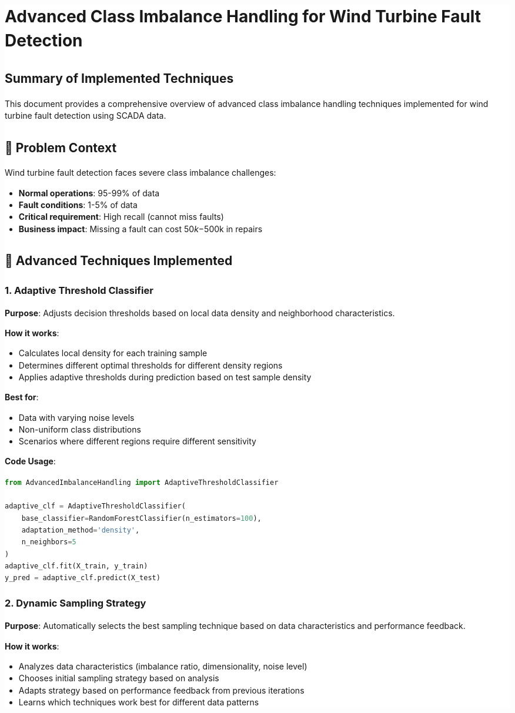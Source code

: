 # Advanced Class Imbalance Handling for Wind Turbine Fault Detection

## Summary of Implemented Techniques

This document provides a comprehensive overview of advanced class imbalance handling techniques implemented for wind turbine fault detection using SCADA data.

## 🎯 Problem Context

Wind turbine fault detection faces severe class imbalance challenges:
- **Normal operations**: 95-99% of data
- **Fault conditions**: 1-5% of data
- **Critical requirement**: High recall (cannot miss faults)
- **Business impact**: Missing a fault can cost $50k-$500k in repairs

## 🚀 Advanced Techniques Implemented

### 1. **Adaptive Threshold Classifier**
**Purpose**: Adjusts decision thresholds based on local data density and neighborhood characteristics.

**How it works**:
- Calculates local density for each training sample
- Determines different optimal thresholds for different density regions
- Applies adaptive thresholds during prediction based on test sample density

**Best for**: 
- Data with varying noise levels
- Non-uniform class distributions
- Scenarios where different regions require different sensitivity

**Code Usage**:
```python
from AdvancedImbalanceHandling import AdaptiveThresholdClassifier

adaptive_clf = AdaptiveThresholdClassifier(
    base_classifier=RandomForestClassifier(n_estimators=100),
    adaptation_method='density',
    n_neighbors=5
)
adaptive_clf.fit(X_train, y_train)
y_pred = adaptive_clf.predict(X_test)
```

### 2. **Dynamic Sampling Strategy**
**Purpose**: Automatically selects the best sampling technique based on data characteristics and performance feedback.

**How it works**:
- Analyzes data characteristics (imbalance ratio, dimensionality, noise level)
- Chooses initial sampling strategy based on analysis
- Adapts strategy based on performance feedback from previous iterations
- Learns which techniques work best for different data patterns
